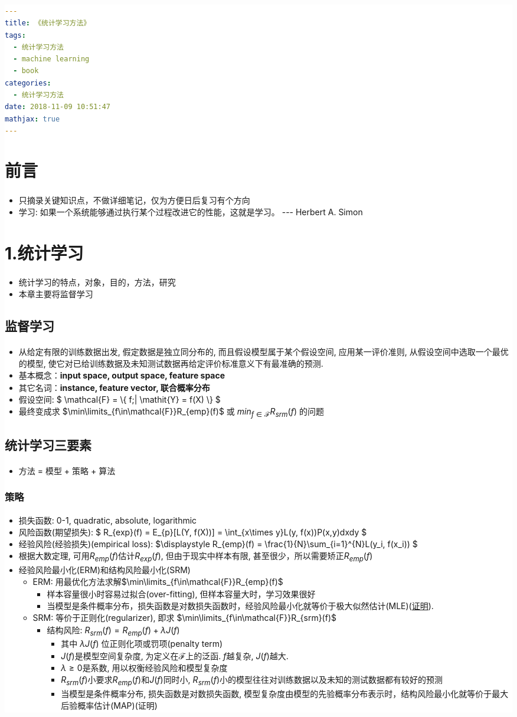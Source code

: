 ```yaml
---
title: 《统计学习方法》
tags:
  - 统计学习方法
  - machine learning
  - book
categories:
  - 统计学习方法
date: 2018-11-09 10:51:47
mathjax: true
---
```


前言
===========
+ 只摘录关键知识点，不做详细笔记，仅为方便日后复习有个方向
+ 学习: 如果一个系统能够通过执行某个过程改进它的性能，这就是学习。 --- Herbert A. Simon


1.统计学习
===========
+ 统计学习的特点，对象，目的，方法，研究
+ 本章主要将监督学习

## 监督学习
+ 从给定有限的训练数据出发, 假定数据是独立同分布的, 而且假设模型属于某个假设空间, 应用某一评价准则, 从假设空间中选取一个最优的模型, 使它对已给训练数据及未知测试数据再给定评价标准意义下有最准确的预测.
+ 基本概念：**input space, output space, feature space**
+ 其它名词：**instance, feature vector, 联合概率分布**
+ 假设空间: $ \mathcal{F} = \\{ f\;|  \mathit{Y} = f(X) \\} $
+ 最终变成求 $\min\limits_{f\in\mathcal{F}}R_{emp}(f)$ 或 $min_{f\in\mathcal{F}}R_{srm}(f)$ 的问题




## 统计学习三要素
+ 方法 = 模型 + 策略 + 算法

### 策略
+ 损失函数: 0-1, quadratic, absolute, logarithmic
+ 风险函数(期望损失): $ R_{exp}(f) = E_{p}[L(Y, f(X))] = \int_{x\times y}L(y, f(x))P(x,y)dxdy $
+ 经验风险(经验损失)(empirical loss): $\displaystyle R_{emp}(f) = \frac{1}{N}\sum_{i=1}^{N}L(y_i, f(x_i)) $
+ 根据大数定理, 可用$R_{emp}(f)$估计$R_{exp}(f)$, 但由于现实中样本有限, 甚至很少，所以需要矫正$R_{emp}(f)$
+ 经验风险最小化(ERM)和结构风险最小化(SRM)
  + ERM: 用最优化方法求解$\min\limits_{f\in\mathcal{F}}R_{emp}(f)$
    + 样本容量很小时容易过拟合(over-fitting), 但样本容量大时，学习效果很好
    + 当模型是条件概率分布，损失函数是对数损失函数时，经验风险最小化就等价于极大似然估计(MLE)([证明](http://datahonor.com/2017/03/03/最大似然估计与经验风险最小化/)). 
  + SRM: 等价于正则化(regularizer), 即求 $\min\limits_{f\in\mathcal{F}}R_{srm}(f)$
    + 结构风险: $\displaystyle R_{srm}(f) = R_{emp}(f) + \lambda J(f)$ 
      + 其中 $\lambda J(f)$ 位正则化项或罚项(penalty term)
      + $J(f)$是模型空间复杂度, 为定义在$\mathcal{F}$上的泛函. $f$越复杂, $J(f)$越大.
      + $\lambda \ge 0$是系数, 用以权衡经验风险和模型复杂度
      + $R_{srm}(f)$小要求$R_{emp}(f)$和$J(f)$同时小, $R_{srm}(f)$小的模型往往对训练数据以及未知的测试数据都有较好的预测
      + 当模型是条件概率分布, 损失函数是对数损失函数, 模型复杂度由模型的先验概率分布表示时，结构风险最小化就等价于最大后验概率估计(MAP)(证明)
